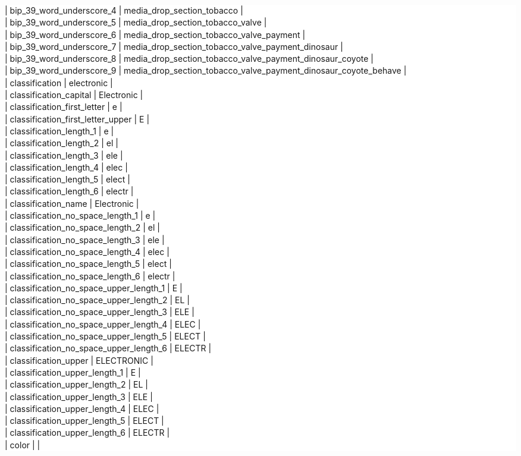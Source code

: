 | bip_39_word_underscore_4 | media_drop_section_tobacco |  
| bip_39_word_underscore_5 | media_drop_section_tobacco_valve |  
| bip_39_word_underscore_6 | media_drop_section_tobacco_valve_payment |  
| bip_39_word_underscore_7 | media_drop_section_tobacco_valve_payment_dinosaur |  
| bip_39_word_underscore_8 | media_drop_section_tobacco_valve_payment_dinosaur_coyote |  
| bip_39_word_underscore_9 | media_drop_section_tobacco_valve_payment_dinosaur_coyote_behave |  
| classification | electronic |  
| classification_capital | Electronic |  
| classification_first_letter | e |  
| classification_first_letter_upper | E |  
| classification_length_1 | e |  
| classification_length_2 | el |  
| classification_length_3 | ele |  
| classification_length_4 | elec |  
| classification_length_5 | elect |  
| classification_length_6 | electr |  
| classification_name | Electronic |  
| classification_no_space_length_1 | e |  
| classification_no_space_length_2 | el |  
| classification_no_space_length_3 | ele |  
| classification_no_space_length_4 | elec |  
| classification_no_space_length_5 | elect |  
| classification_no_space_length_6 | electr |  
| classification_no_space_upper_length_1 | E |  
| classification_no_space_upper_length_2 | EL |  
| classification_no_space_upper_length_3 | ELE |  
| classification_no_space_upper_length_4 | ELEC |  
| classification_no_space_upper_length_5 | ELECT |  
| classification_no_space_upper_length_6 | ELECTR |  
| classification_upper | ELECTRONIC |  
| classification_upper_length_1 | E |  
| classification_upper_length_2 | EL |  
| classification_upper_length_3 | ELE |  
| classification_upper_length_4 | ELEC |  
| classification_upper_length_5 | ELECT |  
| classification_upper_length_6 | ELECTR |  
| color |  |  